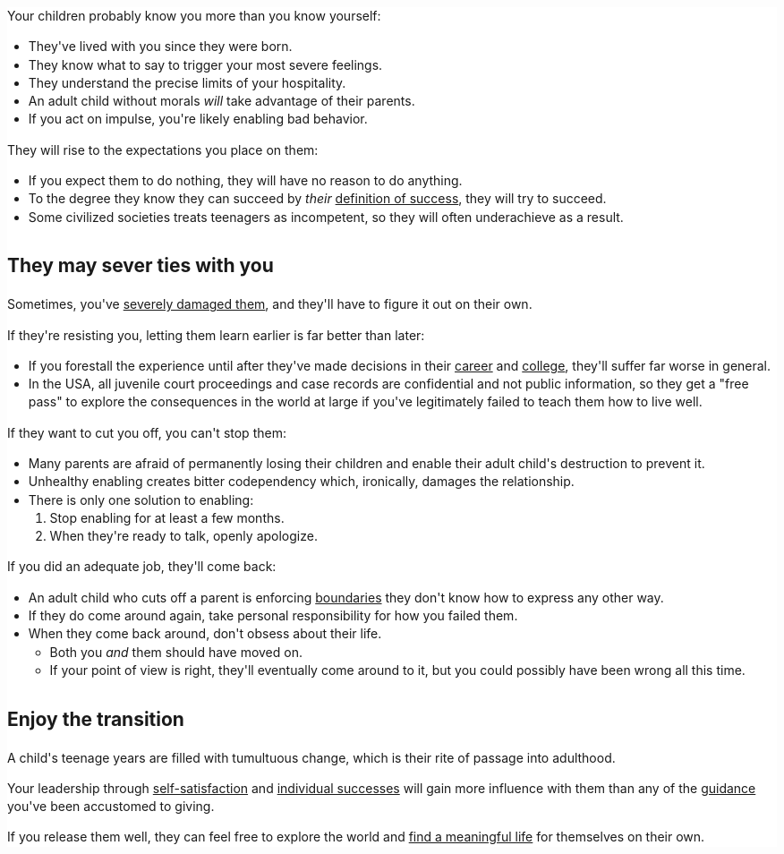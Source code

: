 Your children probably know you more than you know yourself:

- They've lived with you since they were born.
- They know what to say to trigger your most severe feelings.
- They understand the precise limits of your hospitality.
- An adult child without morals *will* take advantage of their parents.
- If you act on impulse, you're likely enabling bad behavior.

They will rise to the expectations you place on them:

- If you expect them to do nothing, they will have no reason to do anything.
- To the degree they know they can succeed by *their* [definition of success](success-1_why.md), they will try to succeed.
- Some civilized societies treats teenagers as incompetent, so they will often underachieve as a result.

## They may sever ties with you

Sometimes, you've [severely damaged them](hardship.md), and they'll have to figure it out on their own.

If they're resisting you, letting them learn earlier is far better than later:

- If you forestall the experience until after they've made decisions in their [career](jobs-1_why.md) and [college](jobs-college.md), they'll suffer far worse in general.
- In the USA, all juvenile court proceedings and case records are confidential and not public information, so they get a "free pass" to explore the consequences in the world at large if you've legitimately failed to teach them how to live well.

If they want to cut you off, you can't stop them:

- Many parents are afraid of permanently losing their children and enable their adult child's destruction to prevent it.
- Unhealthy enabling creates bitter codependency which, ironically, damages the relationship.
- There is only one solution to enabling:
  1. Stop enabling for at least a few months.
  2. When they're ready to talk, openly apologize.

If you did an adequate job, they'll come back:

- An adult child who cuts off a parent is enforcing [boundaries](people-3_respect.md) they don't know how to express any other way.
- If they do come around again, take personal responsibility for how you failed them.
- When they come back around, don't obsess about their life.
  - Both you *and* them should have moved on.
  - If your point of view is right, they'll eventually come around to it, but you could possibly have been wrong all this time.

## Enjoy the transition

A child's teenage years are filled with tumultuous change, which is their rite of passage into adulthood.

Your leadership through [self-satisfaction](mind-feelings-happiness.md) and [individual successes](success-1_why.md) will gain more influence with them than any of the [guidance](parenting-2_children.md) you've been accustomed to giving.

If you release them well, they can feel free to explore the world and [find a meaningful life](success-1_why.md) for themselves on their own.
